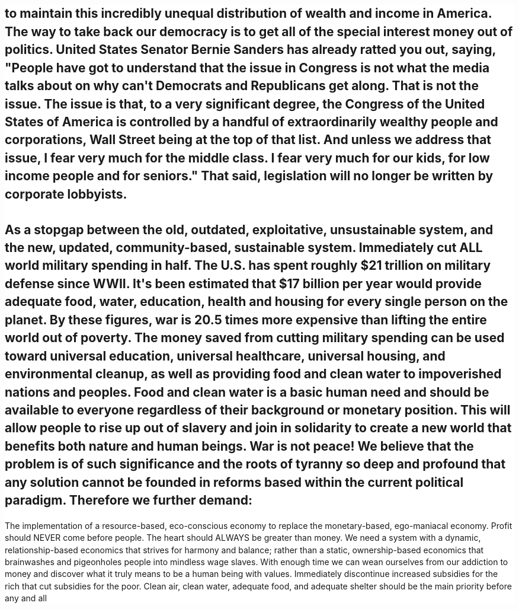 to maintain this incredibly unequal distribution of wealth and
income in America. The way to
take back our democracy is to
get all of the special interest money out of politics.
United States Senator Bernie Sanders has already ratted you out,
saying,
"People have got to understand that the issue in Congress is
not what the media talks about on why can't Democrats and
Republicans get along.
That is not the issue. The issue is that, to
a very significant degree, the Congress of the United States of
America is controlled by a handful of extraordinarily wealthy people
and corporations, Wall Street being at the top of that list.
And
unless we address that issue, I fear very much for the middle class.
I fear very much for our kids, for low income people and for
seniors."
That said, legislation will no longer be written by
corporate lobbyists.
-
As a stopgap between the old, outdated,
exploitative, unsustainable system, and the new, updated,
community-based, sustainable system. Immediately cut ALL world
military spending in half.
The U.S. has spent roughly $21 trillion
on military defense since WWII. It's been estimated that $17 billion
per year would provide adequate food, water, education, health and
housing for every single person on the planet.
By these figures, war
is 20.5 times more expensive than lifting the entire world out of
poverty.
The money saved from cutting military spending can be used
toward universal education, universal healthcare, universal housing,
and environmental cleanup, as well as providing food and clean water
to impoverished nations and peoples.
Food and clean water is
a basic human need and should be available to everyone regardless of
their background or monetary position.
This will allow
people to rise up out of slavery and join in solidarity to create a
new world that benefits both nature and human beings.
War is not
peace!
We believe that the problem is of such
significance and the roots of tyranny so deep and profound that any
solution cannot be founded in reforms based within the current
political paradigm.
Therefore we further demand:
-
The implementation of a resource-based,
eco-conscious economy to replace the monetary-based,
ego-maniacal economy. Profit should NEVER come before people. The
heart should ALWAYS be greater than money.
We need a system with a
dynamic, relationship-based economics that strives for harmony and
balance; rather than a static, ownership-based economics that
brainwashes and pigeonholes people into mindless wage slaves.
With
enough time we can wean ourselves from our addiction to money and
discover what it truly means to be a human being with values.
Immediately discontinue increased subsidies for the rich that cut
subsidies for the poor.
Clean air, clean water, adequate food, and
adequate shelter should be the main priority before any and all